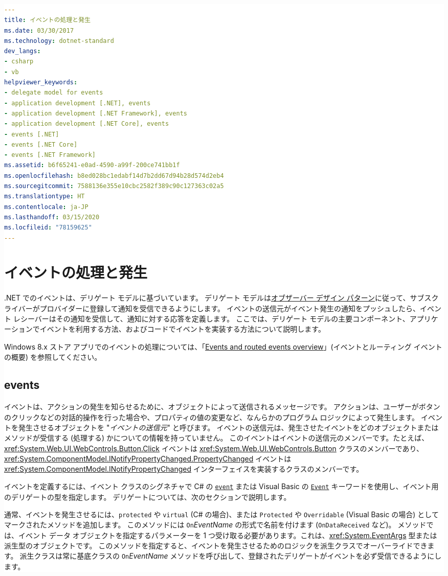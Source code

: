 ```yaml
---
title: イベントの処理と発生
ms.date: 03/30/2017
ms.technology: dotnet-standard
dev_langs:
- csharp
- vb
helpviewer_keywords:
- delegate model for events
- application development [.NET], events
- application development [.NET Framework], events
- application development [.NET Core], events
- events [.NET]
- events [.NET Core]
- events [.NET Framework]
ms.assetid: b6f65241-e0ad-4590-a99f-200ce741bb1f
ms.openlocfilehash: b8ed028bc1edabf14d7b2dd67d94b28d574d2eb4
ms.sourcegitcommit: 7588136e355e10cbc2582f389c90c127363c02a5
ms.translationtype: HT
ms.contentlocale: ja-JP
ms.lasthandoff: 03/15/2020
ms.locfileid: "78159625"
---
```

# <a name="handling-and-raising-events"></a>イベントの処理と発生

.NET でのイベントは、デリゲート モデルに基づいています。 デリゲート モデルは[オブザーバー デザイン パターン](observer-design-pattern.md)に従って、サブスクライバーがプロバイダーに登録して通知を受信できるようにします。 イベントの送信元がイベント発生の通知をプッシュしたら、イベント レシーバーはその通知を受信して、通知に対する応答を定義します。 ここでは、デリゲート モデルの主要コンポーネント、アプリケーションでイベントを利用する方法、およびコードでイベントを実装する方法について説明します。  
  
 Windows 8.x ストア アプリでのイベントの処理については、「[Events and routed events overview](https://docs.microsoft.com/previous-versions/windows/apps/hh758286(v=win.10))」(イベントとルーティング イベントの概要) を参照してください。  
  
## <a name="events"></a>events

イベントは、アクションの発生を知らせるために、オブジェクトによって送信されるメッセージです。 アクションは、ユーザーがボタンのクリックなどの対話的操作を行った場合や、プロパティの値の変更など、なんらかのプログラム ロジックによって発生します。 イベントを発生させるオブジェクトを "*イベントの送信元*" と呼びます。 イベントの送信元は、発生させたイベントをどのオブジェクトまたはメソッドが受信する (処理する) かについての情報を持っていません。 このイベントはイベントの送信元のメンバーです。たとえば、<xref:System.Web.UI.WebControls.Button.Click> イベントは <xref:System.Web.UI.WebControls.Button> クラスのメンバーであり、<xref:System.ComponentModel.INotifyPropertyChanged.PropertyChanged> イベントは <xref:System.ComponentModel.INotifyPropertyChanged> インターフェイスを実装するクラスのメンバーです。  
  
イベントを定義するには、イベント クラスのシグネチャで C# の [`event`](../../csharp/language-reference/keywords/event.md) または Visual Basic の [`Event`](../../visual-basic/language-reference/statements/event-statement.md) キーワードを使用し、イベント用のデリゲートの型を指定します。 デリゲートについては、次のセクションで説明します。  
  
通常、イベントを発生させるには、`protected` や `virtual` (C# の場合)、または `Protected` や `Overridable` (Visual Basic の場合) としてマークされたメソッドを追加します。 このメソッドには `On`*EventName* の形式で名前を付けます (`OnDataReceived` など)。 メソッドでは、イベント データ オブジェクトを指定するパラメーターを 1 つ受け取る必要があります。これは、<xref:System.EventArgs> 型または派生型のオブジェクトです。 このメソッドを指定すると、イベントを発生させるためのロジックを派生クラスでオーバーライドできます。 派生クラスは常に基底クラスの `On`*EventName* メソッドを呼び出して、登録されたデリゲートがイベントを必ず受信できるようにします。  
